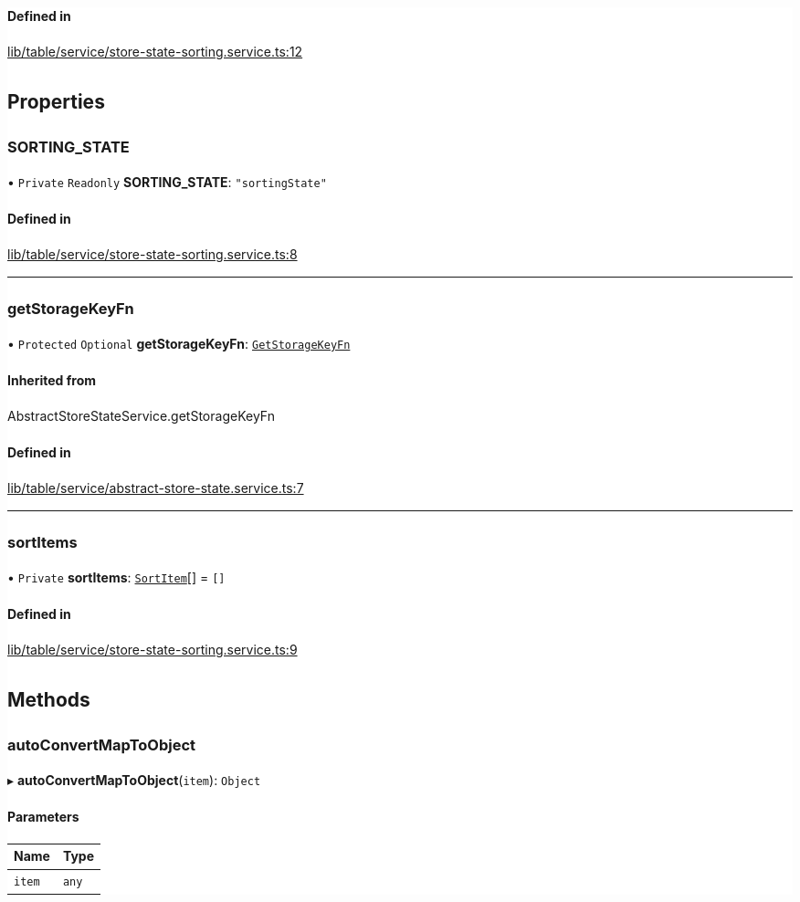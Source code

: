 #### Defined in

[lib/table/service/store-state-sorting.service.ts:12](https://github.com/guiexperttable/ge-table/blob/65d38fc/libs/table/src/lib/table/service/store-state-sorting.service.ts#L12)

## Properties

### SORTING\_STATE

• `Private` `Readonly` **SORTING\_STATE**: ``"sortingState"``

#### Defined in

[lib/table/service/store-state-sorting.service.ts:8](https://github.com/guiexperttable/ge-table/blob/65d38fc/libs/table/src/lib/table/service/store-state-sorting.service.ts#L8)

___

### getStorageKeyFn

• `Protected` `Optional` **getStorageKeyFn**: [`GetStorageKeyFn`](../modules.md#getstoragekeyfn)

#### Inherited from

AbstractStoreStateService.getStorageKeyFn

#### Defined in

[lib/table/service/abstract-store-state.service.ts:7](https://github.com/guiexperttable/ge-table/blob/65d38fc/libs/table/src/lib/table/service/abstract-store-state.service.ts#L7)

___

### sortItems

• `Private` **sortItems**: [`SortItem`](SortItem.md)[] = `[]`

#### Defined in

[lib/table/service/store-state-sorting.service.ts:9](https://github.com/guiexperttable/ge-table/blob/65d38fc/libs/table/src/lib/table/service/store-state-sorting.service.ts#L9)

## Methods

### autoConvertMapToObject

▸ **autoConvertMapToObject**(`item`): `Object`

#### Parameters

| Name | Type |
| :------ | :------ |
| `item` | `any` |
